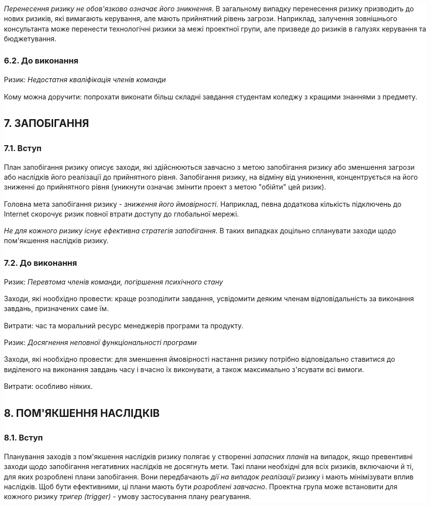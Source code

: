 *Перенесення ризику не обов'язково означає його зникнення*. В загальному випадку перенесення ризику призводить до нових ризиків, які вимагають керування, але мають прийнятний рівень загрози. Наприклад, залучення зовнішнього консультанта може перенести технологічні ризики за межі проектної групи, але призведе до ризиків в галузях керування та бюджетування.

### **6.2. До виконання**

Ризик: *Недостатня кваліфікація членів команди*

Кому можна доручити: попрохати виконати більш складні завдання студентам коледжу з кращими знаннями з предмету. 

## **7. ЗАПОБІГАННЯ**

### **7.1. Вступ**

План запобігання ризику описує заходи, які здійснюються завчасно з метою запобігання ризику або зменшення загрози або наслідків його реалізації до прийнятного рівня. Запобігання ризику, на відміну від уникнення, концентрується на його зниженні до прийнятного рівня (уникнути означає змінити проект з метою "обійти" цей ризик).

Головна мета запобігання ризику - *зниження його ймовірності*. Наприклад, певна додаткова кількість підключень до Internet скорочує ризик повної втрати доступу до глобальної мережі.

*Не для кожного ризику існує ефективна стратегія запобігання*. В таких випадках доцільно спланувати заходи щодо пом'якшення наслідків ризику.

### **7.2. До виконання**

Ризик: *Перевтома членів команди, погіршення психічного стану*

Заходи, які нообхідно провести: краще розподілити завдання, усвідомити деяким членам відповідальність за виконання завдань, призначених саме їм.

Витрати: час та моральний ресурс менеджерів програми та продукту.

Ризик: *Досягнення неповної функціональності програми*

Заходи, які нообхідно провести: для зменшення ймовірності настання ризику потрібно відповідально ставитися до виділеного на виконання завдань часу і вчасно їх виконувати, а також максимально з'ясувати всі вимоги.

Витрати: особливо ніяких.


## **8. ПОМ'ЯКШЕННЯ НАСЛІДКІВ**

### **8.1. Вступ**

Планування заходів з пом'якшення наслідків ризику полягає у створенні *запасних планів* на випадок, якщо превентивні заходи щодо запобігання негативних наслідків не досягнуть мети. Такі плани необхідні для всіх ризиків, включаючи й ті, для яких розроблені плани запобігання. Вони передбачають *дії на випадок реалізації ризику* і мають мінімізувати вплив наслідків. Щоб бути ефективними, ці плани мають бути *розроблені завчасно*. Проектна група може встановити для кожного ризику *тригер (trigger)* - умову застосування плану реагування.

